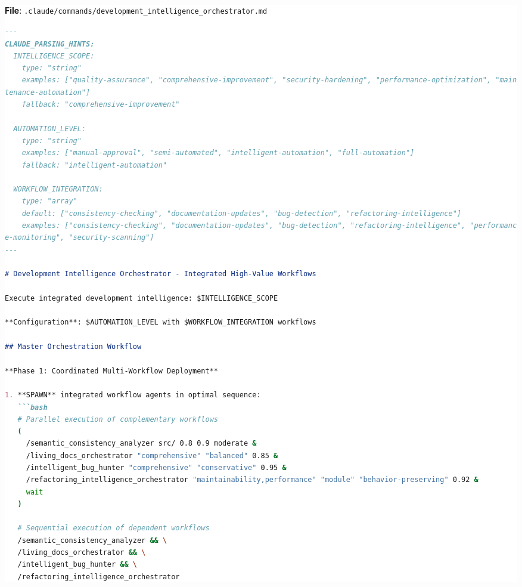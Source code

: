 **File**: `.claude/commands/development_intelligence_orchestrator.md`

```markdown
---
CLAUDE_PARSING_HINTS:
  INTELLIGENCE_SCOPE:
    type: "string"
    examples: ["quality-assurance", "comprehensive-improvement", "security-hardening", "performance-optimization", "maintenance-automation"]
    fallback: "comprehensive-improvement"
    
  AUTOMATION_LEVEL:
    type: "string"
    examples: ["manual-approval", "semi-automated", "intelligent-automation", "full-automation"]
    fallback: "intelligent-automation"
    
  WORKFLOW_INTEGRATION:
    type: "array"
    default: ["consistency-checking", "documentation-updates", "bug-detection", "refactoring-intelligence"]
    examples: ["consistency-checking", "documentation-updates", "bug-detection", "refactoring-intelligence", "performance-monitoring", "security-scanning"]
---

# Development Intelligence Orchestrator - Integrated High-Value Workflows

Execute integrated development intelligence: $INTELLIGENCE_SCOPE

**Configuration**: $AUTOMATION_LEVEL with $WORKFLOW_INTEGRATION workflows

## Master Orchestration Workflow

**Phase 1: Coordinated Multi-Workflow Deployment**

1. **SPAWN** integrated workflow agents in optimal sequence:
   ```bash
   # Parallel execution of complementary workflows
   (
     /semantic_consistency_analyzer src/ 0.8 0.9 moderate &
     /living_docs_orchestrator "comprehensive" "balanced" 0.85 &
     /intelligent_bug_hunter "comprehensive" "conservative" 0.95 &
     /refactoring_intelligence_orchestrator "maintainability,performance" "module" "behavior-preserving" 0.92 &
     wait
   )
   
   # Sequential execution of dependent workflows
   /semantic_consistency_analyzer && \
   /living_docs_orchestrator && \
   /intelligent_bug_hunter && \
   /refactoring_intelligence_orchestrator
   ```
